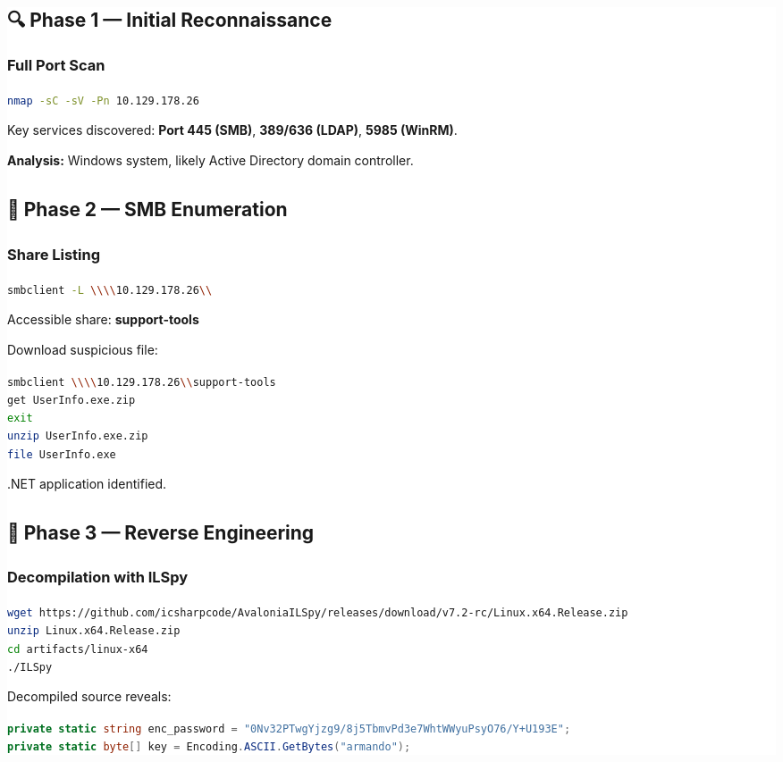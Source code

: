 
## 🔍 Phase 1 — Initial Reconnaissance

### Full Port Scan

```bash
nmap -sC -sV -Pn 10.129.178.26
```

Key services discovered: **Port 445 (SMB)**, **389/636 (LDAP)**, **5985 (WinRM)**.

<div class="bg-cyan-100 dark:bg-cyan-900/20 border-l-4 border-cyan-500 p-4 my-4 rounded-r-lg">
    <p class="text-cyan-800 dark:text-cyan-200">
        <i class="fas fa-lightbulb mr-2 text-cyan-500"></i>
        <strong>Analysis:</strong> Windows system, likely Active Directory domain controller.
    </p>
</div>


## 📁 Phase 2 — SMB Enumeration

### Share Listing

```bash
smbclient -L \\\\10.129.178.26\\
```

Accessible share: **support-tools**

Download suspicious file:

```bash
smbclient \\\\10.129.178.26\\support-tools
get UserInfo.exe.zip
exit
unzip UserInfo.exe.zip
file UserInfo.exe
```

.NET application identified.


## 🧠 Phase 3 — Reverse Engineering

### Decompilation with ILSpy

```bash
wget https://github.com/icsharpcode/AvaloniaILSpy/releases/download/v7.2-rc/Linux.x64.Release.zip
unzip Linux.x64.Release.zip
cd artifacts/linux-x64
./ILSpy
```

Decompiled source reveals:

```csharp
private static string enc_password = "0Nv32PTwgYjzg9/8j5TbmvPd3e7WhtWWyuPsyO76/Y+U193E";
private static byte[] key = Encoding.ASCII.GetBytes("armando");
```
